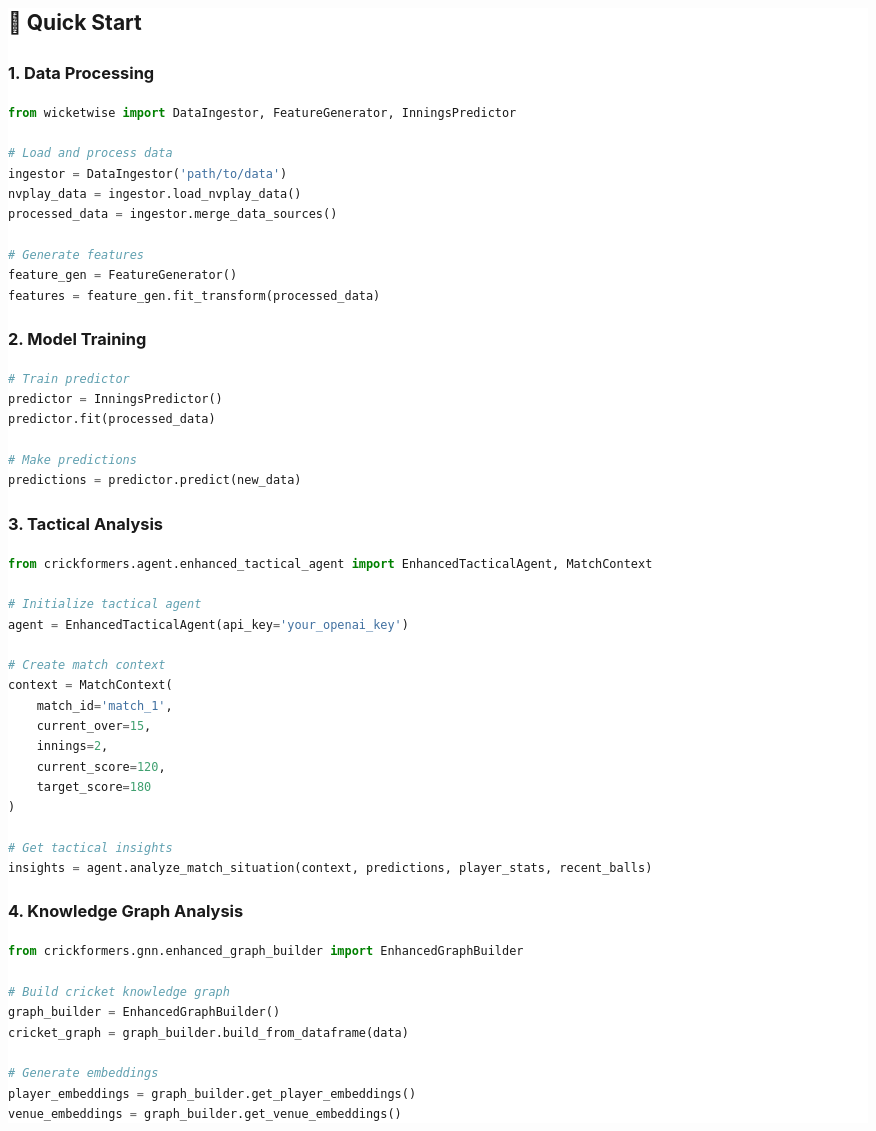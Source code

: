 ## 🚀 Quick Start

### 1. Data Processing
```python
from wicketwise import DataIngestor, FeatureGenerator, InningsPredictor

# Load and process data
ingestor = DataIngestor('path/to/data')
nvplay_data = ingestor.load_nvplay_data()
processed_data = ingestor.merge_data_sources()

# Generate features
feature_gen = FeatureGenerator()
features = feature_gen.fit_transform(processed_data)
```

### 2. Model Training
```python
# Train predictor
predictor = InningsPredictor()
predictor.fit(processed_data)

# Make predictions
predictions = predictor.predict(new_data)
```

### 3. Tactical Analysis
```python
from crickformers.agent.enhanced_tactical_agent import EnhancedTacticalAgent, MatchContext

# Initialize tactical agent
agent = EnhancedTacticalAgent(api_key='your_openai_key')

# Create match context
context = MatchContext(
    match_id='match_1',
    current_over=15,
    innings=2,
    current_score=120,
    target_score=180
)

# Get tactical insights
insights = agent.analyze_match_situation(context, predictions, player_stats, recent_balls)
```

### 4. Knowledge Graph Analysis
```python
from crickformers.gnn.enhanced_graph_builder import EnhancedGraphBuilder

# Build cricket knowledge graph
graph_builder = EnhancedGraphBuilder()
cricket_graph = graph_builder.build_from_dataframe(data)

# Generate embeddings
player_embeddings = graph_builder.get_player_embeddings()
venue_embeddings = graph_builder.get_venue_embeddings()
```
